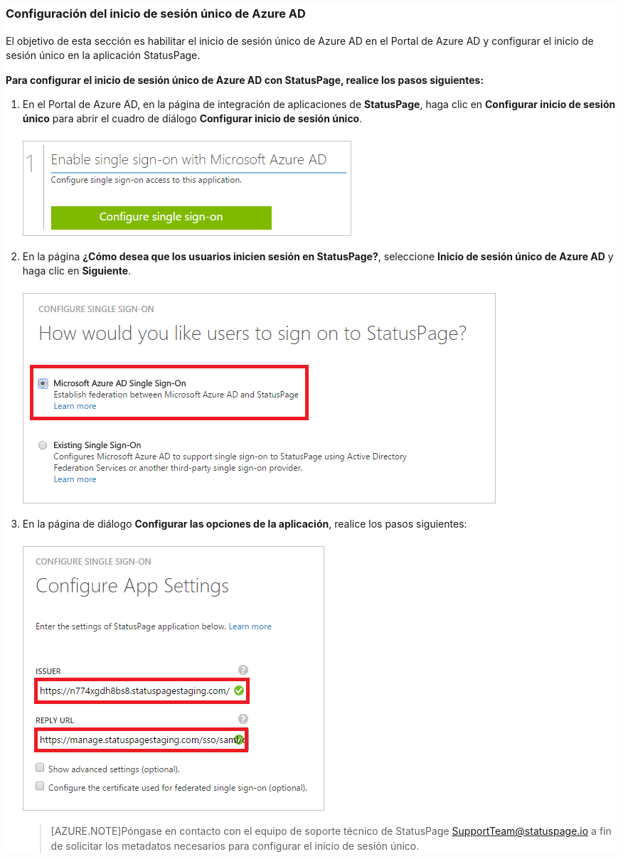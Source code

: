 ### Configuración del inicio de sesión único de Azure AD

El objetivo de esta sección es habilitar el inicio de sesión único de Azure AD en el Portal de Azure AD y configurar el inicio de sesión único en la aplicación StatusPage.



**Para configurar el inicio de sesión único de Azure AD con StatusPage, realice los pasos siguientes:**

1. En el Portal de Azure AD, en la página de integración de aplicaciones de **StatusPage**, haga clic en **Configurar inicio de sesión único** para abrir el cuadro de diálogo **Configurar inicio de sesión único**. <br><br> ![Configurar inicio de sesión único][6] <br>

2. En la página **¿Cómo desea que los usuarios inicien sesión en StatusPage?**, seleccione **Inicio de sesión único de Azure AD** y haga clic en **Siguiente**.<br><br> ![Configurar inicio de sesión único](./media/active-directory-saas-statuspage-tutorial/tutorial_statuspage_03.png) <br>

3. En la página de diálogo **Configurar las opciones de la aplicación**, realice los pasos siguientes: <br><br>![Configurar inicio de sesión único](./media/active-directory-saas-statuspage-tutorial/tutorial_statuspage_04.png) <br>

    > [AZURE.NOTE]Póngase en contacto con el equipo de soporte técnico de StatusPage [SupportTeam@statuspage.io](mailto:SupportTeam@statuspage.io) a fin de solicitar los metadatos necesarios para configurar el inicio de sesión único.


[1]: ./media/active-directory-saas-statuspage-tutorial/tutorial_general_01.png
[2]: ./media/active-directory-saas-statuspage-tutorial/tutorial_general_02.png
[3]: ./media/active-directory-saas-statuspage-tutorial/tutorial_general_03.png
[4]: ./media/active-directory-saas-statuspage-tutorial/tutorial_general_04.png
[6]: ./media/active-directory-saas-statuspage-tutorial/tutorial_general_05.png
[10]: ./media/active-directory-saas-statuspage-tutorial/tutorial_general_06.png
[11]: ./media/active-directory-saas-statuspage-tutorial/tutorial_general_07.png
[20]: ./media/active-directory-saas-statuspage-tutorial/tutorial_general_100.png
[200]: ./media/active-directory-saas-statuspage-tutorial/tutorial_general_200.png
[201]: ./media/active-directory-saas-statuspage-tutorial/tutorial_general_201.png
[203]: ./media/active-directory-saas-statuspage-tutorial/tutorial_general_203.png
[204]: ./media/active-directory-saas-statuspage-tutorial/tutorial_general_204.png
[205]: ./media/active-directory-saas-statuspage-tutorial/tutorial_general_205.png